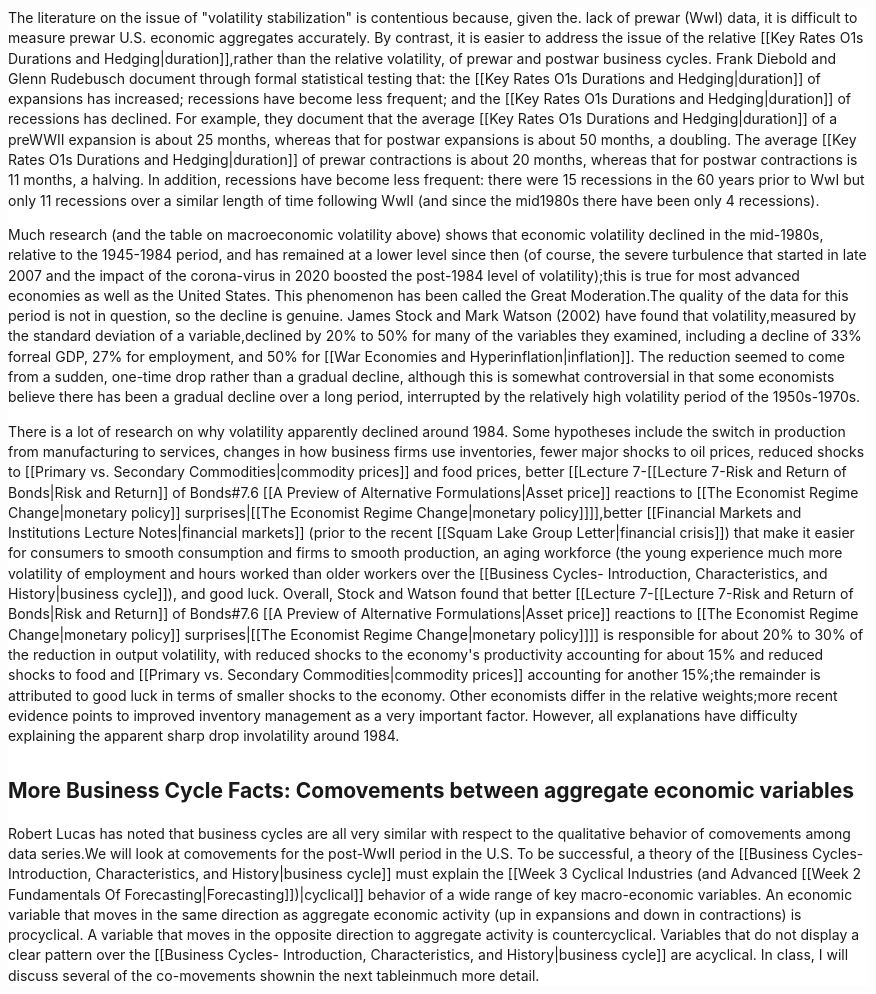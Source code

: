 The literature on the issue of "volatility stabilization" is contentious because, given the. lack of prewar (WwI) data, it is difficult to measure prewar U.S. economic aggregates accurately. By contrast, it is easier to address the issue of the relative [[Key Rates O1s Durations and Hedging|duration]],rather than the relative volatility, of prewar and postwar business cycles. Frank Diebold and Glenn Rudebusch document through formal statistical testing that: the [[Key Rates O1s Durations and Hedging|duration]] of expansions has increased; recessions have become less frequent; and the [[Key Rates O1s Durations and Hedging|duration]] of recessions has declined. For example, they document that the average [[Key Rates O1s Durations and Hedging|duration]] of a preWWII expansion is about 25 months, whereas that for postwar expansions is about 50 months, a doubling. The average [[Key Rates O1s Durations and Hedging|duration]] of prewar contractions is about 20 months, whereas that for postwar contractions is 11 months, a halving. In addition, recessions have become less frequent: there were 15 recessions in the 60 years prior to WwI but only 11 recessions over a similar length of time following WwlI (and since the mid1980s there have been only 4 recessions).

Much research (and the table on macroeconomic volatility above) shows that economic volatility declined in the mid-1980s, relative to the 1945-1984 period, and has remained at a lower level since then (of course, the severe turbulence that started in late 2007 and the impact of the corona-virus in 2020 boosted the post-1984 level of volatility);this is true for most advanced economies as well as the United States. This phenomenon has been called the Great Moderation.The quality of the data for this period is not in question, so the decline is genuine. James Stock and Mark Watson (2002) have found that volatility,measured by the standard deviation of a variable,declined by $20\%$ to $50\%$ for many of the variables they examined, including a decline of $33\%$ forreal GDP, $27\%$ for employment, and $50\%$ for [[War Economies and Hyperinflation|inflation]]. The reduction seemed to come from a sudden, one-time drop rather than a gradual decline, although this is somewhat controversial in that some economists believe there has been a gradual decline over a long period, interrupted by the relatively high volatility period of the 1950s-1970s.

There is a lot of research on why volatility apparently declined around 1984. Some hypotheses include the switch in production from manufacturing to services, changes in how business firms use inventories, fewer major shocks to oil prices, reduced shocks to [[Primary vs. Secondary Commodities|commodity prices]] and food prices, better [[Lecture 7-[[Lecture 7-Risk and Return of Bonds|Risk and Return]] of Bonds#7.6 [[A Preview of Alternative Formulations|Asset price]] reactions to [[The Economist Regime Change|monetary policy]] surprises|[[The Economist Regime Change|monetary policy]]]],better [[Financial Markets and Institutions Lecture Notes|financial markets]] (prior to the recent [[Squam Lake Group Letter|financial crisis]]) that make it easier for consumers to smooth consumption and firms to smooth production, an aging workforce (the young experience much more volatility of employment and hours worked than older workers over the [[Business Cycles- Introduction, Characteristics, and History|business cycle]]), and good luck. Overall, Stock and Watson found that better [[Lecture 7-[[Lecture 7-Risk and Return of Bonds|Risk and Return]] of Bonds#7.6 [[A Preview of Alternative Formulations|Asset price]] reactions to [[The Economist Regime Change|monetary policy]] surprises|[[The Economist Regime Change|monetary policy]]]] is responsible for about $20\%$ to $30\%$ of the reduction in output volatility, with reduced shocks to the economy's productivity accounting for about $15\%$ and reduced shocks to food and [[Primary vs. Secondary Commodities|commodity prices]] accounting for another $15\%$;the remainder is attributed to good luck in terms of smaller shocks to the economy. Other economists differ in the relative weights;more recent evidence points to improved inventory management as a very important factor. However, all explanations have difficulty explaining the apparent sharp drop involatility around 1984.

## More Business Cycle Facts: Comovements between aggregate economic variables

Robert Lucas has noted that business cycles are all very similar with respect to the qualitative behavior of comovements among data series.We will look at comovements for the post-WwII period in the U.S. To be successful, a theory of the [[Business Cycles- Introduction, Characteristics, and History|business cycle]] must explain the [[Week 3 Cyclical Industries (and Advanced [[Week 2 Fundamentals Of Forecasting|Forecasting]])|cyclical]] behavior of a wide range of key macro-economic variables. An economic variable that moves in the same direction as aggregate economic activity (up in expansions and down in contractions) is procyclical. A variable that moves in the opposite direction to aggregate activity is countercyclical. Variables that do not display a clear pattern over the [[Business Cycles- Introduction, Characteristics, and History|business cycle]] are acyclical. In class, I will discuss several of the co-movements shownin the next tableinmuch more detail.
